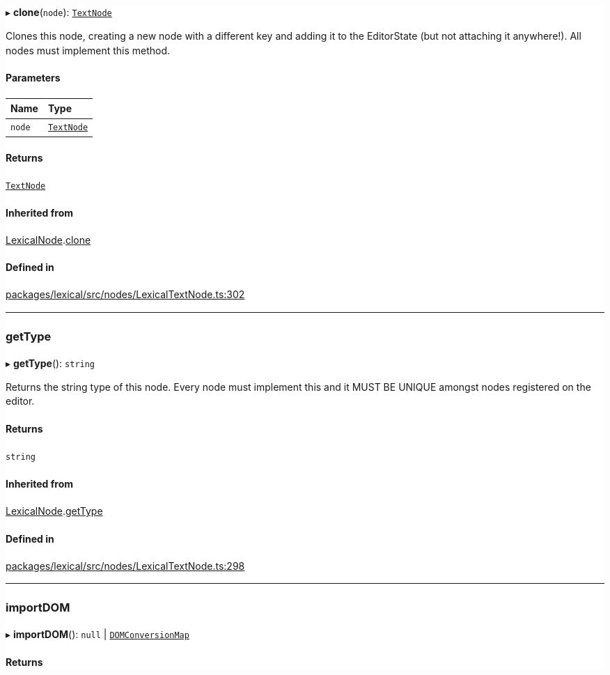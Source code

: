 ▸ **clone**(`node`): [`TextNode`](lexical.TextNode.md)

Clones this node, creating a new node with a different key
and adding it to the EditorState (but not attaching it anywhere!). All nodes must
implement this method.

#### Parameters

| Name | Type |
| :------ | :------ |
| `node` | [`TextNode`](lexical.TextNode.md) |

#### Returns

[`TextNode`](lexical.TextNode.md)

#### Inherited from

[LexicalNode](lexical.LexicalNode.md).[clone](lexical.LexicalNode.md#clone)

#### Defined in

[packages/lexical/src/nodes/LexicalTextNode.ts:302](https://github.com/facebook/lexical/tree/main/packages/lexical/src/nodes/LexicalTextNode.ts#L302)

___

### getType

▸ **getType**(): `string`

Returns the string type of this node. Every node must
implement this and it MUST BE UNIQUE amongst nodes registered
on the editor.

#### Returns

`string`

#### Inherited from

[LexicalNode](lexical.LexicalNode.md).[getType](lexical.LexicalNode.md#gettype-1)

#### Defined in

[packages/lexical/src/nodes/LexicalTextNode.ts:298](https://github.com/facebook/lexical/tree/main/packages/lexical/src/nodes/LexicalTextNode.ts#L298)

___

### importDOM

▸ **importDOM**(): ``null`` \| [`DOMConversionMap`](../modules/lexical.md#domconversionmap)

#### Returns
